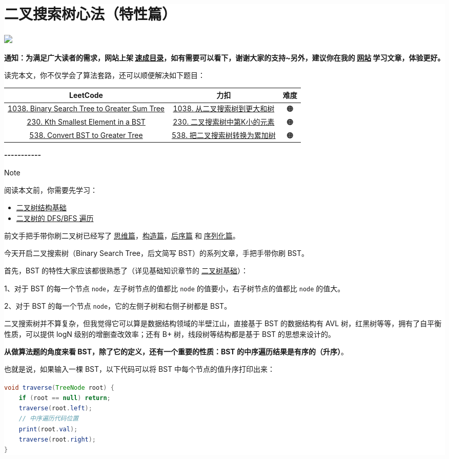 # 二叉搜索树心法（特性篇）



![](https://labuladong.online/algo/images/souyisou1.png)

**通知：为满足广大读者的需求，网站上架 [速成目录](https://labuladong.online/algo/intro/quick-learning-plan/)，如有需要可以看下，谢谢大家的支持~另外，建议你在我的 [网站](https://labuladong.online/algo/) 学习文章，体验更好。**



读完本文，你不仅学会了算法套路，还可以顺便解决如下题目：

| LeetCode | 力扣 | 难度 |
| :----: | :----: | :----: |
| [1038. Binary Search Tree to Greater Sum Tree](https://leetcode.com/problems/binary-search-tree-to-greater-sum-tree/) | [1038. 从二叉搜索树到更大和树](https://leetcode.cn/problems/binary-search-tree-to-greater-sum-tree/) | 🟠 |
| [230. Kth Smallest Element in a BST](https://leetcode.com/problems/kth-smallest-element-in-a-bst/) | [230. 二叉搜索树中第K小的元素](https://leetcode.cn/problems/kth-smallest-element-in-a-bst/) | 🟠 |
| [538. Convert BST to Greater Tree](https://leetcode.com/problems/convert-bst-to-greater-tree/) | [538. 把二叉搜索树转换为累加树](https://leetcode.cn/problems/convert-bst-to-greater-tree/) | 🟠 |

**-----------**



> [!NOTE]
> 阅读本文前，你需要先学习：
> 
> - [二叉树结构基础](https://labuladong.online/algo/data-structure-basic/binary-tree-basic/)
> - [二叉树的 DFS/BFS 遍历](https://labuladong.online/algo/data-structure-basic/binary-tree-traverse-basic/)

前文手把手带你刷二叉树已经写了 [思维篇](https://labuladong.online/algo/data-structure/binary-tree-part1/)，[构造篇](https://labuladong.online/algo/data-structure/binary-tree-part2/)，[后序篇](https://labuladong.online/algo/data-structure/binary-tree-part3/) 和 [序列化篇](https://labuladong.online/algo/data-structure/serialize-and-deserialize-binary-tree/)。

今天开启二叉搜索树（Binary Search Tree，后文简写 BST）的系列文章，手把手带你刷 BST。

首先，BST 的特性大家应该都很熟悉了（详见基础知识章节的 [二叉树基础](https://labuladong.online/algo/data-structure-basic/binary-tree-basic/)）：

1、对于 BST 的每一个节点 `node`，左子树节点的值都比 `node` 的值要小，右子树节点的值都比 `node` 的值大。

2、对于 BST 的每一个节点 `node`，它的左侧子树和右侧子树都是 BST。

二叉搜索树并不算复杂，但我觉得它可以算是数据结构领域的半壁江山，直接基于 BST 的数据结构有 AVL 树，红黑树等等，拥有了自平衡性质，可以提供 logN 级别的增删查改效率；还有 B+ 树，线段树等结构都是基于 BST 的思想来设计的。

**从做算法题的角度来看 BST，除了它的定义，还有一个重要的性质：BST 的中序遍历结果是有序的（升序）**。

也就是说，如果输入一棵 BST，以下代码可以将 BST 中每个节点的值升序打印出来：

```java
void traverse(TreeNode root) {
    if (root == null) return;
    traverse(root.left);
    // 中序遍历代码位置
    print(root.val);
    traverse(root.right);
}
```
